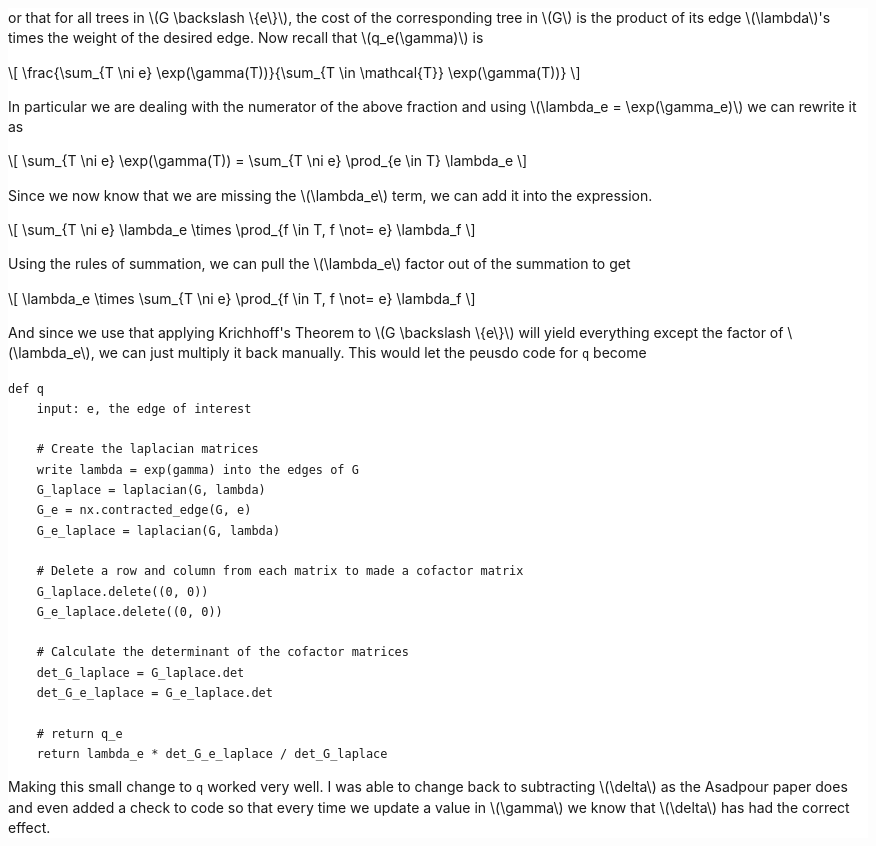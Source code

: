 or that for all trees in \\(G \backslash \\{e\\}\\), the cost of the corresponding tree in \\(G\\) is the product of its edge \\(\lambda\\)'s times the weight of the desired edge.
Now recall that \\(q_e(\gamma)\\) is

\\[
\frac{\sum\_{T \ni e} \exp(\gamma(T))}{\sum\_{T \in \mathcal{T}} \exp(\gamma(T))}
\\]

In particular we are dealing with the numerator of the above fraction and using \\(\lambda_e = \exp(\gamma_e)\\) we can rewrite it as

\\[
\sum\_{T \ni e} \exp(\gamma(T)) = \sum\_{T \ni e} \prod\_{e \in T} \lambda\_e
\\]

Since we now know that we are missing the \\(\lambda_e\\) term, we can add it into the expression.

\\[
\sum\_{T \ni e} \lambda\_e \times \prod\_{f \in T, f \not= e} \lambda\_f
\\]

Using the rules of summation, we can pull the \\(\lambda_e\\) factor out of the summation to get

\\[
\lambda\_e \times \sum\_{T \ni e} \prod\_{f \in T, f \not= e} \lambda\_f
\\]

And since we use that applying Krichhoff's Theorem to \\(G \backslash \\{e\\}\\) will yield everything except the factor of \\(\lambda_e\\), we can just multiply it back manually.
This would let the peusdo code for `q` become

```
def q
    input: e, the edge of interest

    # Create the laplacian matrices
    write lambda = exp(gamma) into the edges of G
    G_laplace = laplacian(G, lambda)
    G_e = nx.contracted_edge(G, e)
    G_e_laplace = laplacian(G, lambda)

    # Delete a row and column from each matrix to made a cofactor matrix
    G_laplace.delete((0, 0))
    G_e_laplace.delete((0, 0))

    # Calculate the determinant of the cofactor matrices
    det_G_laplace = G_laplace.det
    det_G_e_laplace = G_e_laplace.det

    # return q_e
    return lambda_e * det_G_e_laplace / det_G_laplace
```

Making this small change to `q` worked very well.
I was able to change back to subtracting \\(\delta\\) as the Asadpour paper does and even added a check to code so that every time we update a value in \\(\gamma\\) we know that \\(\delta\\) has had the correct effect.
